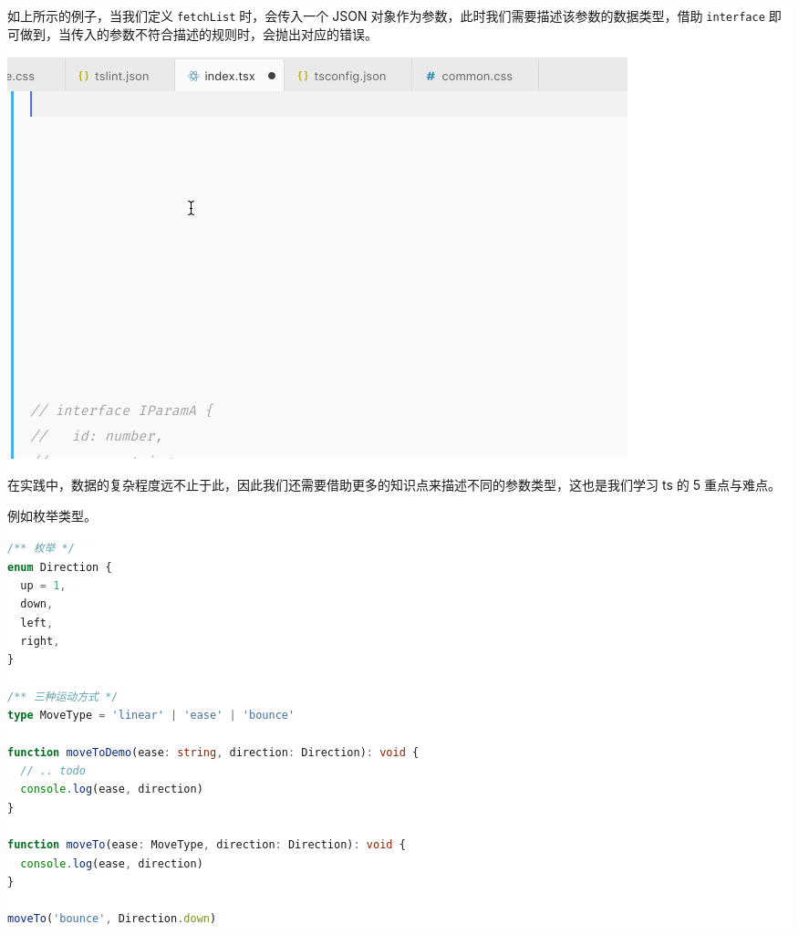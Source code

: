 如上所示的例子，当我们定义 `fetchList` 时，会传入一个 JSON 对象作为参数，此时我们需要描述该参数的数据类型，借助 `interface` 即可做到，当传入的参数不符合描述的规则时，会抛出对应的错误。

![img](./assets/1-20240301115936645.png)

在实践中，数据的复杂程度远不止于此，因此我们还需要借助更多的知识点来描述不同的参数类型，这也是我们学习 ts 的 5 重点与难点。

例如枚举类型。

```typescript
/** 枚举 */
enum Direction {
  up = 1,
  down,
  left,
  right,
}

/** 三种运动方式 */
type MoveType = 'linear' | 'ease' | 'bounce'

function moveToDemo(ease: string, direction: Direction): void {
  // .. todo
  console.log(ease, direction)
}

function moveTo(ease: MoveType, direction: Direction): void {
  console.log(ease, direction)
}

moveTo('bounce', Direction.down)
```
